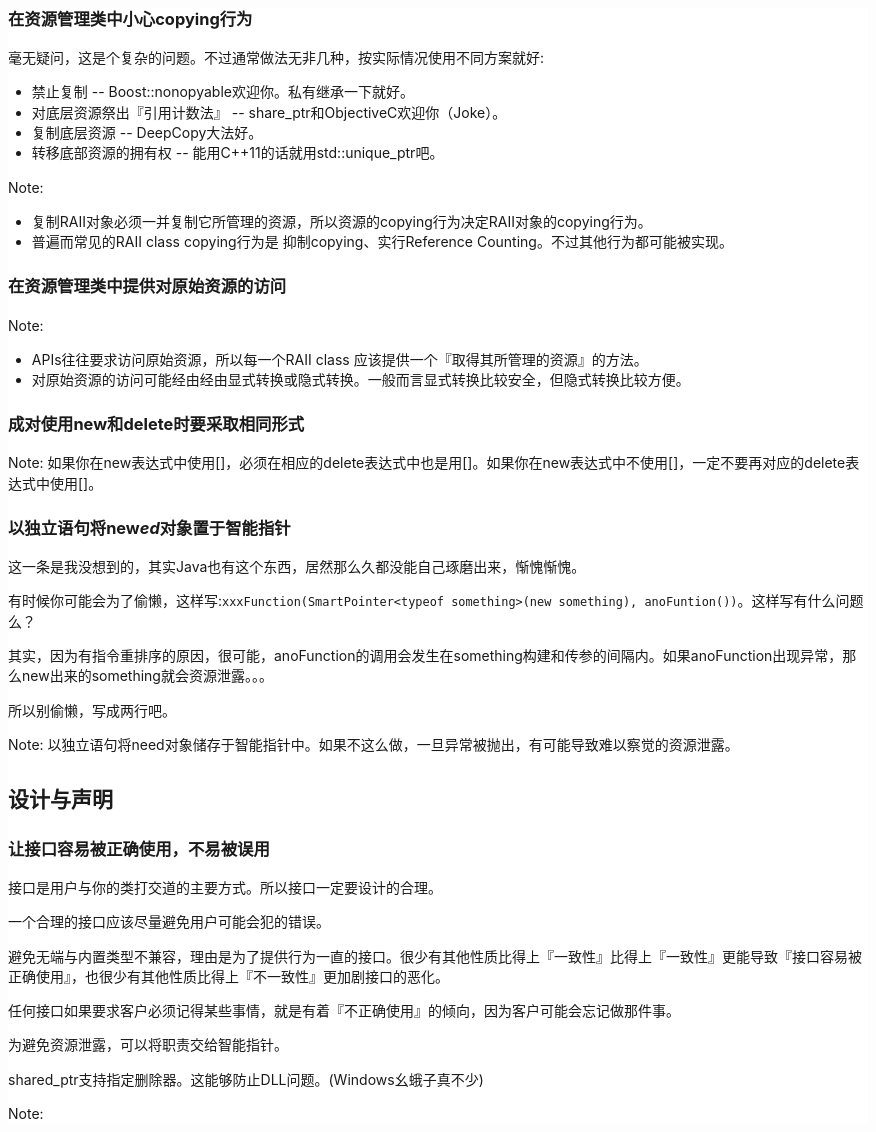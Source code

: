 ### 在资源管理类中小心copying行为

毫无疑问，这是个复杂的问题。不过通常做法无非几种，按实际情况使用不同方案就好:

- 禁止复制 -- Boost::nonopyable欢迎你。私有继承一下就好。
- 对底层资源祭出『引用计数法』 -- share_ptr和ObjectiveC欢迎你（Joke）。
- 复制底层资源 -- DeepCopy大法好。
- 转移底部资源的拥有权 -- 能用C++11的话就用std::unique_ptr吧。

Note: 

- 复制RAII对象必须一并复制它所管理的资源，所以资源的copying行为决定RAII对象的copying行为。
- 普遍而常见的RAII class copying行为是 抑制copying、实行Reference Counting。不过其他行为都可能被实现。

### 在资源管理类中提供对原始资源的访问

Note: 

- APIs往往要求访问原始资源，所以每一个RAII class 应该提供一个『取得其所管理的资源』的方法。
- 对原始资源的访问可能经由经由显式转换或隐式转换。一般而言显式转换比较安全，但隐式转换比较方便。

### 成对使用new和delete时要采取相同形式

Note: 如果你在new表达式中使用[]，必须在相应的delete表达式中也是用[]。如果你在new表达式中不使用[]，一定不要再对应的delete表达式中使用[]。


### 以独立语句将new*ed*对象置于智能指针

这一条是我没想到的，其实Java也有这个东西，居然那么久都没能自己琢磨出来，惭愧惭愧。

有时候你可能会为了偷懒，这样写:`xxxFunction(SmartPointer<typeof something>(new something), anoFuntion())`。这样写有什么问题么？

其实，因为有指令重排序的原因，很可能，anoFunction的调用会发生在something构建和传参的间隔内。如果anoFunction出现异常，那么new出来的something就会资源泄露。。。

所以别偷懒，写成两行吧。

Note: 以独立语句将need对象储存于智能指针中。如果不这么做，一旦异常被抛出，有可能导致难以察觉的资源泄露。


## 设计与声明

### 让接口容易被正确使用，不易被误用

接口是用户与你的类打交道的主要方式。所以接口一定要设计的合理。

一个合理的接口应该尽量避免用户可能会犯的错误。

避免无端与内置类型不兼容，理由是为了提供行为一直的接口。很少有其他性质比得上『一致性』比得上『一致性』更能导致『接口容易被正确使用』，也很少有其他性质比得上『不一致性』更加剧接口的恶化。

任何接口如果要求客户必须记得某些事情，就是有着『不正确使用』的倾向，因为客户可能会忘记做那件事。

为避免资源泄露，可以将职责交给智能指针。

shared_ptr支持指定删除器。这能够防止DLL问题。(Windows幺蛾子真不少)

Note:
